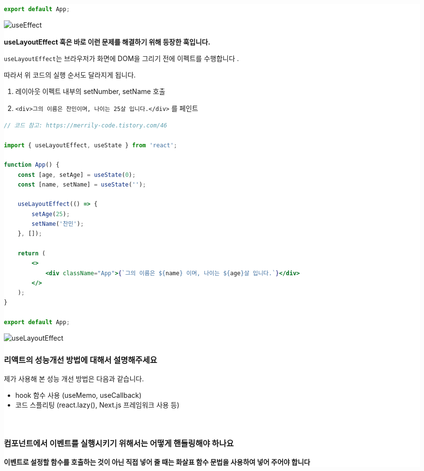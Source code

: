 ```jsx
export default App;
```

<img src="https://blog.kakaocdn.net/dn/eFC5OT/btqXwdg7gIx/RrXfz887pljat4sRFebgr0/img.gif" width="500" alt="useEffect"/>

**useLayoutEffect 훅은 바로 이런 문제를 해결하기 위해 등장한 훅입니다.**

`useLayoutEffect`는 브라우저가 화면에 DOM을 그리기 전에 이펙트를 수행합니다 .

따라서 위 코드의 실행 순서도 달라지게 됩니다.

1. 레이아웃 이펙트 내부의 setNumber, setName 호출

2. `<div>그의 이름은 찬민이며, 나이는 25살 입니다.</div>` 를 페인트

```jsx
// 코드 참고: https://merrily-code.tistory.com/46

import { useLayoutEffect, useState } from 'react';

function App() {
    const [age, setAge] = useState(0);
    const [name, setName] = useState('');

    useLayoutEffect(() => {
        setAge(25);
        setName('찬민');
    }, []);

    return (
        <>
            <div className="App">{`그의 이름은 ${name} 이며, 나이는 ${age}살 입니다.`}</div>
        </>
    );
}

export default App;
```

<img src="https://blog.kakaocdn.net/dn/o7cjk/btqXu54HI2S/YQPWUG8kK8ns0sL62VFtpK/img.gif" width="500" alt="useLayoutEffect"/>

<br/>

### 리액트의 성능개선 방법에 대해서 설명해주세요

제가 사용해 본 성능 개선 방법은 다음과 같습니다.

-   hook 함수 사용 (useMemo, useCallback)
-   코드 스플리팅 (react.lazy(), Next.js 프레임워크 사용 등)

<br/>

### 컴포넌트에서 이벤트를 실행시키기 위해서는 어떻게 핸들링해야 하나요

**이벤트로 설정할 함수를 호출하는 것이 아닌 직접 넣어 줄 때는 화살표 함수 문법을 사용하여 넣어 주어야 합니다**
